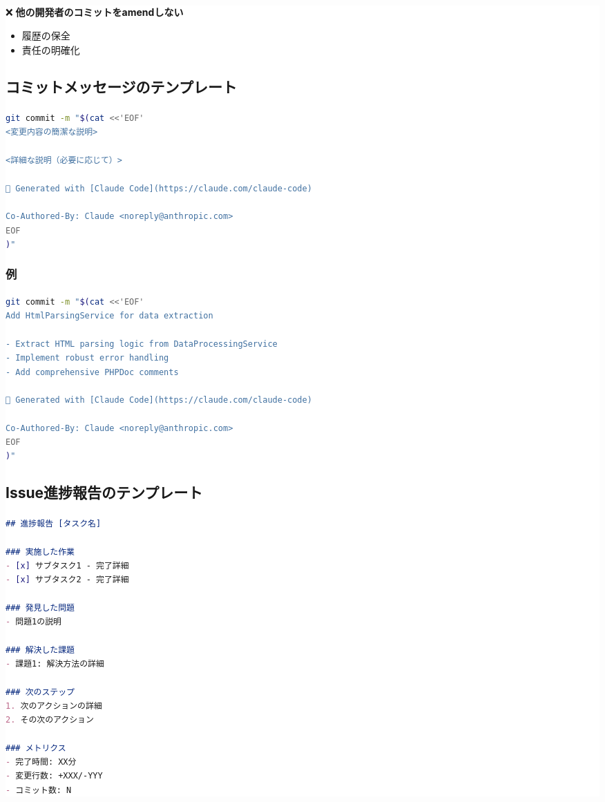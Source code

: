 ❌ **他の開発者のコミットをamendしない**
- 履歴の保全
- 責任の明確化

## コミットメッセージのテンプレート

```bash
git commit -m "$(cat <<'EOF'
<変更内容の簡潔な説明>

<詳細な説明（必要に応じて）>

🤖 Generated with [Claude Code](https://claude.com/claude-code)

Co-Authored-By: Claude <noreply@anthropic.com>
EOF
)"
```

### 例

```bash
git commit -m "$(cat <<'EOF'
Add HtmlParsingService for data extraction

- Extract HTML parsing logic from DataProcessingService
- Implement robust error handling
- Add comprehensive PHPDoc comments

🤖 Generated with [Claude Code](https://claude.com/claude-code)

Co-Authored-By: Claude <noreply@anthropic.com>
EOF
)"
```

## Issue進捗報告のテンプレート

```markdown
## 進捗報告 [タスク名]

### 実施した作業
- [x] サブタスク1 - 完了詳細
- [x] サブタスク2 - 完了詳細

### 発見した問題
- 問題1の説明

### 解決した課題
- 課題1: 解決方法の詳細

### 次のステップ
1. 次のアクションの詳細
2. その次のアクション

### メトリクス
- 完了時間: XX分
- 変更行数: +XXX/-YYY
- コミット数: N
```
